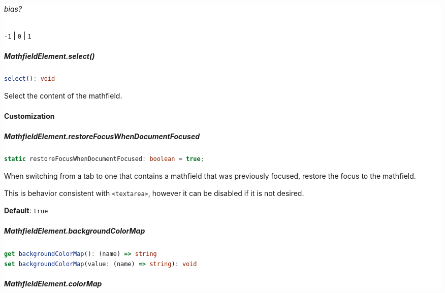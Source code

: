 ###### bias?

`-1` \| `0` \| `1`

</MemberCard>

<a id="mathfieldelement_select" name="mathfieldelement_select"></a>

<MemberCard>

##### MathfieldElement.select()

```ts
select(): void
```

Select the content of the mathfield.

</MemberCard>

#### Customization

<a id="mathfieldelement_restorefocuswhendocumentfocused" name="mathfieldelement_restorefocuswhendocumentfocused"></a>

<MemberCard>

##### MathfieldElement.restoreFocusWhenDocumentFocused

```ts
static restoreFocusWhenDocumentFocused: boolean = true;
```

When switching from a tab to one that contains a mathfield that was
previously focused, restore the focus to the mathfield.

This is behavior consistent with `<textarea>`, however it can be
disabled if it is not desired.

**Default**: `true`

</MemberCard>

<a id="mathfieldelement_backgroundcolormap" name="mathfieldelement_backgroundcolormap"></a>

<MemberCard>

##### MathfieldElement.backgroundColorMap

```ts
get backgroundColorMap(): (name) => string
set backgroundColorMap(value: (name) => string): void
```

</MemberCard>

<a id="mathfieldelement_colormap" name="mathfieldelement_colormap"></a>

<MemberCard>

##### MathfieldElement.colorMap
